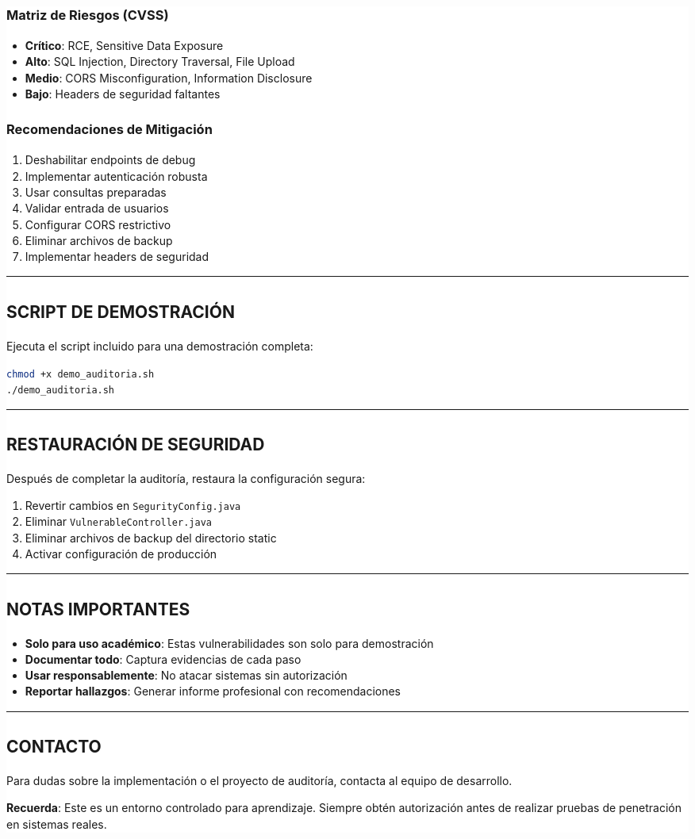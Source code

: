 ### Matriz de Riesgos (CVSS)
- **Crítico**: RCE, Sensitive Data Exposure
- **Alto**: SQL Injection, Directory Traversal, File Upload
- **Medio**: CORS Misconfiguration, Information Disclosure
- **Bajo**: Headers de seguridad faltantes

### Recomendaciones de Mitigación
1. Deshabilitar endpoints de debug
2. Implementar autenticación robusta
3. Usar consultas preparadas
4. Validar entrada de usuarios
5. Configurar CORS restrictivo
6. Eliminar archivos de backup
7. Implementar headers de seguridad

---

## SCRIPT DE DEMOSTRACIÓN

Ejecuta el script incluido para una demostración completa:
```bash
chmod +x demo_auditoria.sh
./demo_auditoria.sh
```

---

## RESTAURACIÓN DE SEGURIDAD

Después de completar la auditoría, restaura la configuración segura:

1. Revertir cambios en `SegurityConfig.java`
2. Eliminar `VulnerableController.java`
3. Eliminar archivos de backup del directorio static
4. Activar configuración de producción

---

## NOTAS IMPORTANTES

- **Solo para uso académico**: Estas vulnerabilidades son solo para demostración
- **Documentar todo**: Captura evidencias de cada paso
- **Usar responsablemente**: No atacar sistemas sin autorización
- **Reportar hallazgos**: Generar informe profesional con recomendaciones

---

## CONTACTO

Para dudas sobre la implementación o el proyecto de auditoría, contacta al equipo de desarrollo.

**Recuerda**: Este es un entorno controlado para aprendizaje. Siempre obtén autorización antes de realizar pruebas de penetración en sistemas reales.
